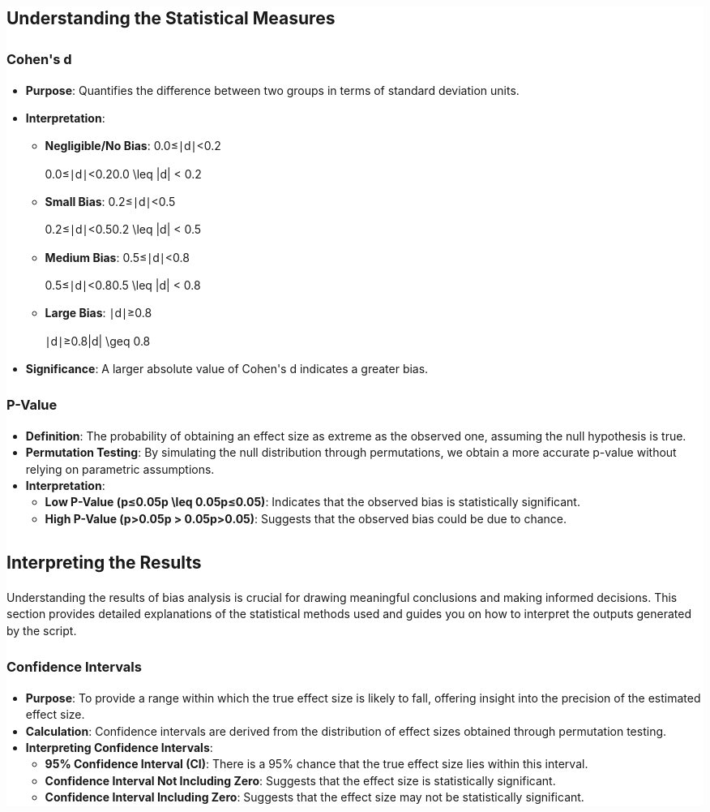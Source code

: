 ## Understanding the Statistical Measures

### Cohen's d

- **Purpose**: Quantifies the difference between two groups in terms of standard deviation units.
- **Interpretation**:
    - **Negligible/No Bias**: 0.0≤∣d∣<0.2
        
        0.0≤∣d∣<0.20.0 \leq |d| < 0.2
        
    - **Small Bias**: 0.2≤∣d∣<0.5
        
        0.2≤∣d∣<0.50.2 \leq |d| < 0.5
        
    - **Medium Bias**: 0.5≤∣d∣<0.8
        
        0.5≤∣d∣<0.80.5 \leq |d| < 0.8
        
    - **Large Bias**: ∣d∣≥0.8
        
        ∣d∣≥0.8|d| \geq 0.8
        
- **Significance**: A larger absolute value of Cohen's d indicates a greater bias.

### P-Value

- **Definition**: The probability of obtaining an effect size as extreme as the observed one, assuming the null hypothesis is true.
- **Permutation Testing**: By simulating the null distribution through permutations, we obtain a more accurate p-value without relying on parametric assumptions.
- **Interpretation**:
    - **Low P-Value (p≤0.05p \leq 0.05p≤0.05)**: Indicates that the observed bias is statistically significant.
    - **High P-Value (p>0.05p > 0.05p>0.05)**: Suggests that the observed bias could be due to chance.

## Interpreting the Results

Understanding the results of bias analysis is crucial for drawing meaningful conclusions and making informed decisions. This section provides detailed explanations of the statistical methods used and guides you on how to interpret the outputs generated by the script.

### Confidence Intervals

- **Purpose**: To provide a range within which the true effect size is likely to fall, offering insight into the precision of the estimated effect size.
- **Calculation**: Confidence intervals are derived from the distribution of effect sizes obtained through permutation testing.
- **Interpreting Confidence Intervals**:
    - **95% Confidence Interval (CI)**: There is a 95% chance that the true effect size lies within this interval.
    - **Confidence Interval Not Including Zero**: Suggests that the effect size is statistically significant.
    - **Confidence Interval Including Zero**: Suggests that the effect size may not be statistically significant.
